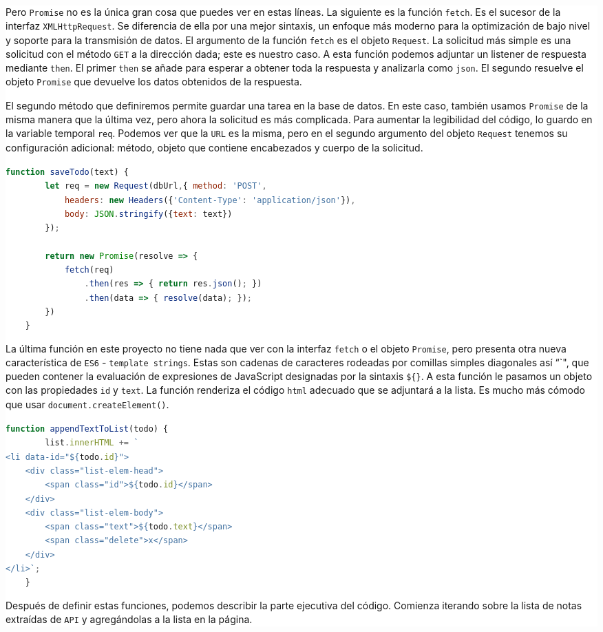 Pero `Promise` no es la única gran cosa que puedes ver en estas líneas. La siguiente es la función `fetch`. Es el sucesor de la interfaz `XMLHttpRequest`. Se diferencia de ella por una mejor sintaxis, un enfoque más moderno para la optimización de bajo nivel y soporte para la transmisión de datos. El argumento de la función `fetch` es el objeto `Request`. La solicitud más simple es una solicitud con el método `GET` a la dirección dada; este es nuestro caso. A esta función podemos adjuntar un listener de respuesta mediante `then`. El primer `then` se añade para esperar a obtener toda la respuesta y analizarla como `json`. El segundo resuelve el objeto `Promise` que devuelve los datos obtenidos de la respuesta.

El segundo método que definiremos permite guardar una tarea en la base de datos. En este caso, también usamos `Promise` de la misma manera que la última vez, pero ahora la solicitud es más complicada. Para aumentar la legibilidad del código, lo guardo en la variable temporal `req`. Podemos ver que la `URL` es la misma, pero en el segundo argumento del objeto `Request` tenemos su configuración adicional: método, objeto que contiene encabezados y cuerpo de la solicitud.

```js
function saveTodo(text) {
        let req = new Request(dbUrl,{ method: 'POST',
            headers: new Headers({'Content-Type': 'application/json'}),
            body: JSON.stringify({text: text})
        });

        return new Promise(resolve => {
            fetch(req)
                .then(res => { return res.json(); })
                .then(data => { resolve(data); });
        })
    }
```

La última función en este proyecto no tiene nada que ver con la interfaz `fetch` o el objeto `Promise`, pero presenta otra nueva característica de `ES6` - `template strings`. Estas son cadenas de caracteres rodeadas por comillas simples diagonales así “\`", que pueden contener la evaluación de expresiones de JavaScript designadas por la sintaxis `${}`. A esta función le pasamos un objeto con las propiedades `id` y `text`. La función renderiza el código `html` adecuado que se adjuntará a la lista. Es mucho más cómodo que usar `document.createElement()`.

```js
function appendTextToList(todo) {
        list.innerHTML += `
<li data-id="${todo.id}">
    <div class="list-elem-head">
        <span class="id">${todo.id}</span>
    </div>
    <div class="list-elem-body">
        <span class="text">${todo.text}</span>
        <span class="delete">x</span>
    </div>
</li>`;
    }
```

Después de definir estas funciones, podemos describir la parte ejecutiva del código. Comienza iterando sobre la lista de notas extraídas de `API` y agregándolas a la lista en la página.
